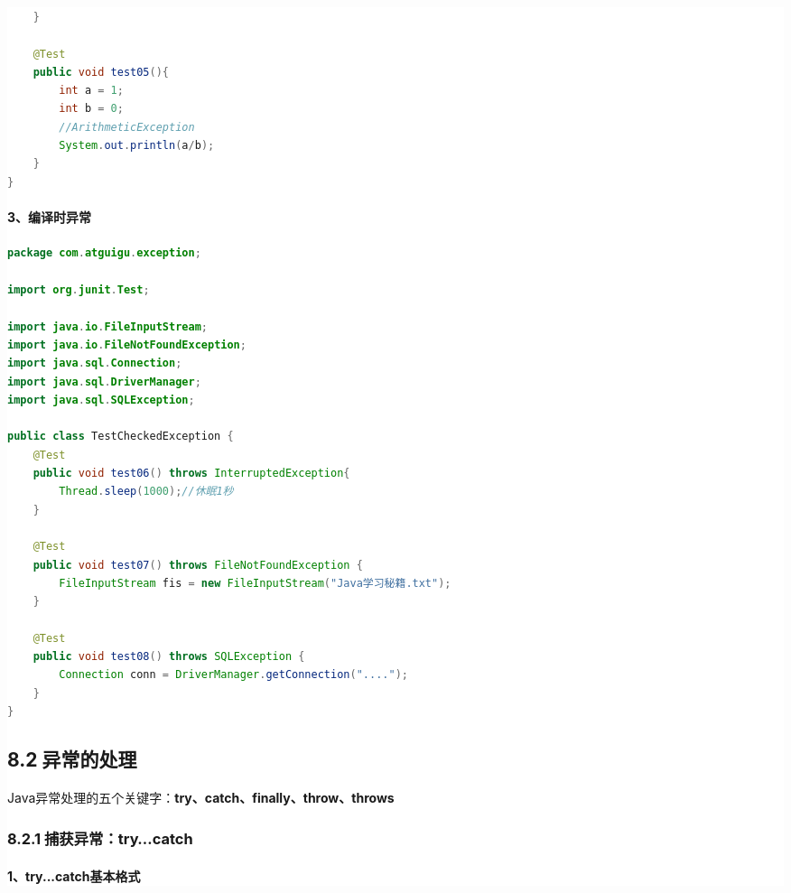 ```java
    }

    @Test
    public void test05(){
        int a = 1;
        int b = 0;
        //ArithmeticException
        System.out.println(a/b);
    }
}

```

#### 3、编译时异常

```java
package com.atguigu.exception;

import org.junit.Test;

import java.io.FileInputStream;
import java.io.FileNotFoundException;
import java.sql.Connection;
import java.sql.DriverManager;
import java.sql.SQLException;

public class TestCheckedException {
    @Test
    public void test06() throws InterruptedException{
        Thread.sleep(1000);//休眠1秒
    }

    @Test
    public void test07() throws FileNotFoundException {
        FileInputStream fis = new FileInputStream("Java学习秘籍.txt");
    }

    @Test
    public void test08() throws SQLException {
        Connection conn = DriverManager.getConnection("....");
    }
}
```

## 8.2 异常的处理

Java异常处理的五个关键字：**try、catch、finally、throw、throws**

### 8.2.1 捕获异常：try…catch

#### 1、try...catch基本格式
